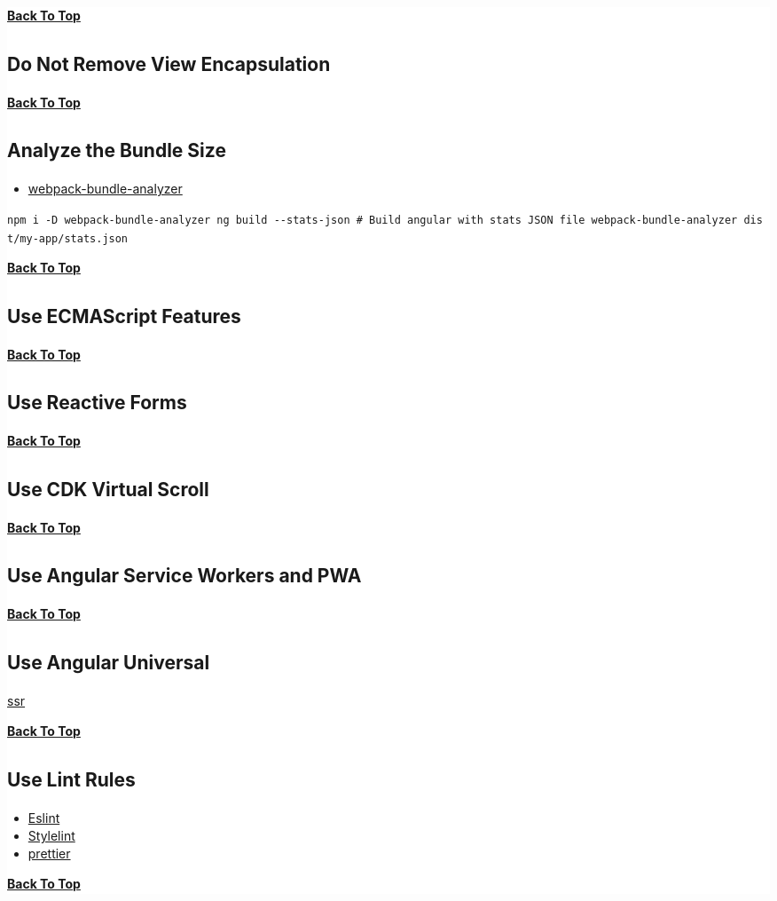 **[Back To Top](#table-of-contents)**

## Do Not Remove View Encapsulation

**[Back To Top](#table-of-contents)**

## Analyze the Bundle Size

* [webpack-bundle-analyzer](https://github.com/webpack-contrib/webpack-bundle-analyzer)

``
npm i -D webpack-bundle-analyzer
ng build --stats-json # Build angular with stats JSON file
webpack-bundle-analyzer dist/my-app/stats.json
``

**[Back To Top](#table-of-contents)**

## Use ECMAScript Features

**[Back To Top](#table-of-contents)**


## Use Reactive Forms

**[Back To Top](#table-of-contents)**


## Use CDK Virtual Scroll

**[Back To Top](#table-of-contents)**


## Use Angular Service Workers and PWA

**[Back To Top](#table-of-contents)**


## Use Angular Universal

[ssr](https://angular.io/guide/ssr)

**[Back To Top](#table-of-contents)**


## Use Lint Rules

* [Eslint](https://github.com/eslint/eslint)
* [Stylelint](https://github.com/stylelint/stylelint)
* [prettier](https://prettier.io/)

**[Back To Top](#table-of-contents)**


